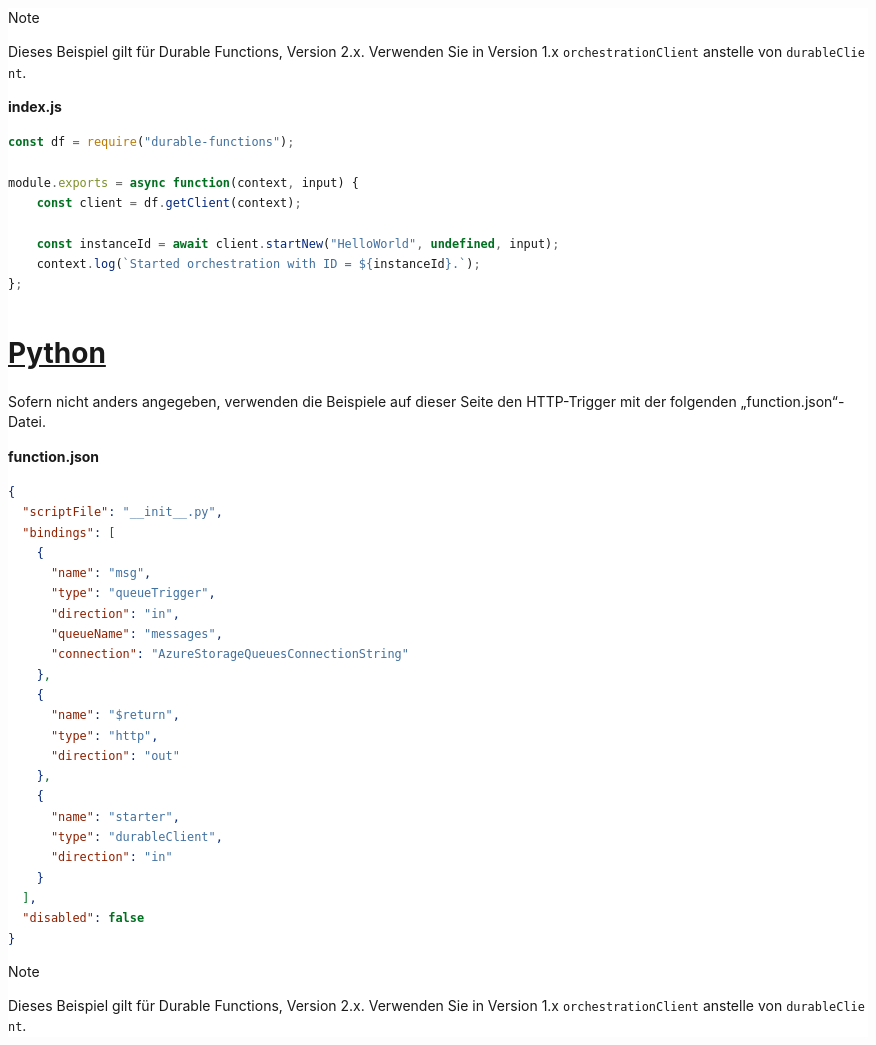 > [!NOTE]
> Dieses Beispiel gilt für Durable Functions, Version 2.x. Verwenden Sie in Version 1.x `orchestrationClient` anstelle von `durableClient`.

**index.js**

```javascript
const df = require("durable-functions");

module.exports = async function(context, input) {
    const client = df.getClient(context);

    const instanceId = await client.startNew("HelloWorld", undefined, input);
    context.log(`Started orchestration with ID = ${instanceId}.`);
};
```

# <a name="python"></a>[Python](#tab/python)

<a name="javascript-function-json"></a>Sofern nicht anders angegeben, verwenden die Beispiele auf dieser Seite den HTTP-Trigger mit der folgenden „function.json“-Datei.

**function.json**

```json
{
  "scriptFile": "__init__.py",
  "bindings": [    
    {
      "name": "msg",
      "type": "queueTrigger",
      "direction": "in",
      "queueName": "messages",
      "connection": "AzureStorageQueuesConnectionString"
    },
    {
      "name": "$return",
      "type": "http",
      "direction": "out"
    },
    {
      "name": "starter",
      "type": "durableClient",
      "direction": "in"
    }
  ],
  "disabled": false
}
```

> [!NOTE]
> Dieses Beispiel gilt für Durable Functions, Version 2.x. Verwenden Sie in Version 1.x `orchestrationClient` anstelle von `durableClient`.
